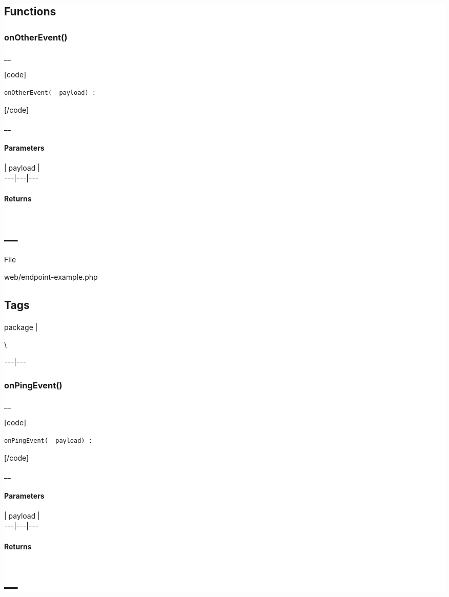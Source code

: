 ## Functions

### onOtherEvent()

__

[code]

    onOtherEvent(  payload) : 
[/code]

__

#### Parameters

|  payload  |  
---|---|---  
  
#### Returns

# __

File

    

web/endpoint-example.php

## Tags

package  |

\  
  
---|---  
  
### onPingEvent()

__

[code]

    onPingEvent(  payload) : 
[/code]

__

#### Parameters

|  payload  |  
---|---|---  
  
#### Returns

# __

